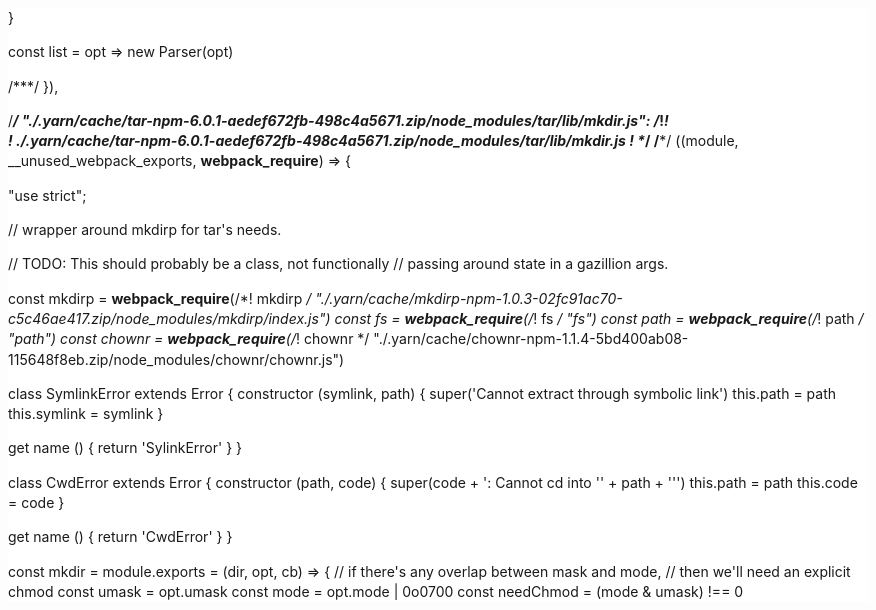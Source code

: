 }

const list = opt => new Parser(opt)


/***/ }),

/***/ "./.yarn/cache/tar-npm-6.0.1-aedef672fb-498c4a5671.zip/node_modules/tar/lib/mkdir.js":
/*!*******************************************************************************************!*\
  !*** ./.yarn/cache/tar-npm-6.0.1-aedef672fb-498c4a5671.zip/node_modules/tar/lib/mkdir.js ***!
  \*******************************************************************************************/
/***/ ((module, __unused_webpack_exports, __webpack_require__) => {

"use strict";

// wrapper around mkdirp for tar's needs.

// TODO: This should probably be a class, not functionally
// passing around state in a gazillion args.

const mkdirp = __webpack_require__(/*! mkdirp */ "./.yarn/cache/mkdirp-npm-1.0.3-02fc91ac70-c5c46ae417.zip/node_modules/mkdirp/index.js")
const fs = __webpack_require__(/*! fs */ "fs")
const path = __webpack_require__(/*! path */ "path")
const chownr = __webpack_require__(/*! chownr */ "./.yarn/cache/chownr-npm-1.1.4-5bd400ab08-115648f8eb.zip/node_modules/chownr/chownr.js")

class SymlinkError extends Error {
  constructor (symlink, path) {
    super('Cannot extract through symbolic link')
    this.path = path
    this.symlink = symlink
  }

  get name () {
    return 'SylinkError'
  }
}

class CwdError extends Error {
  constructor (path, code) {
    super(code + ': Cannot cd into \'' + path + '\'')
    this.path = path
    this.code = code
  }

  get name () {
    return 'CwdError'
  }
}

const mkdir = module.exports = (dir, opt, cb) => {
  // if there's any overlap between mask and mode,
  // then we'll need an explicit chmod
  const umask = opt.umask
  const mode = opt.mode | 0o0700
  const needChmod = (mode & umask) !== 0
